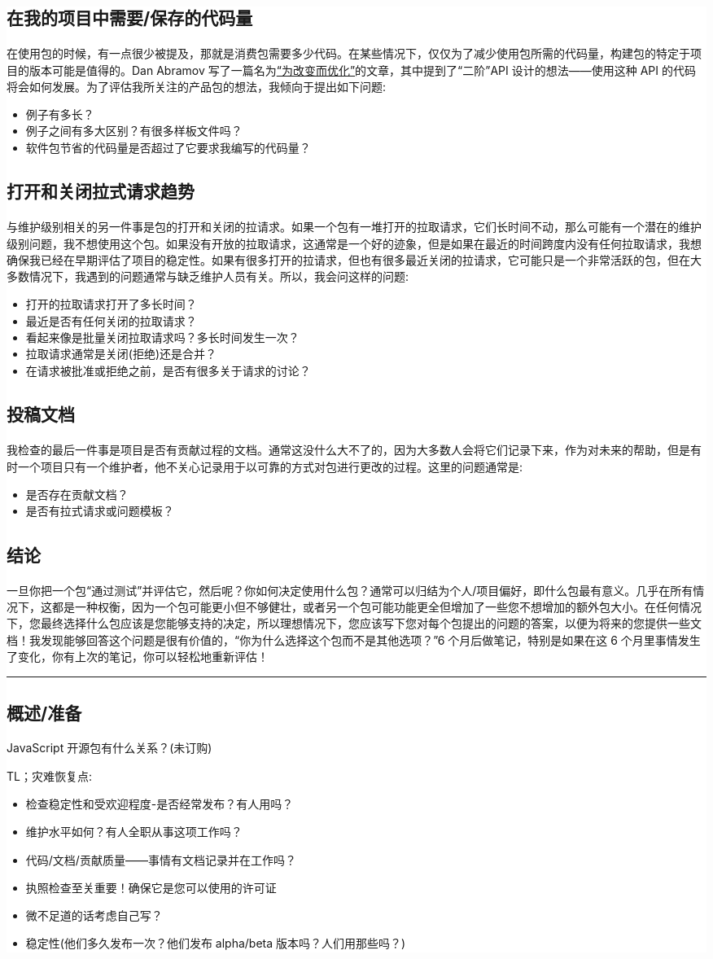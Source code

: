 ## [](#amount-of-code-it-will-requiresave-in-my-project)在我的项目中需要/保存的代码量

在使用包的时候，有一点很少被提及，那就是消费包需要多少代码。在某些情况下，仅仅为了减少使用包所需的代码量，构建包的特定于项目的版本可能是值得的。Dan Abramov 写了一篇名为[“为改变而优化”](https://overreacted.io/optimized-for-change/)的文章，其中提到了“二阶”API 设计的想法——使用这种 API 的代码将会如何发展。为了评估我所关注的产品包的想法，我倾向于提出如下问题:

*   例子有多长？
*   例子之间有多大区别？有很多样板文件吗？
*   软件包节省的代码量是否超过了它要求我编写的代码量？

## [](#open-and-closed-pull-request-trends)打开和关闭拉式请求趋势

与维护级别相关的另一件事是包的打开和关闭的拉请求。如果一个包有一堆打开的拉取请求，它们长时间不动，那么可能有一个潜在的维护级别问题，我不想使用这个包。如果没有开放的拉取请求，这通常是一个好的迹象，但是如果在最近的时间跨度内没有任何拉取请求，我想确保我已经在早期评估了项目的稳定性。如果有很多打开的拉请求，但也有很多最近关闭的拉请求，它可能只是一个非常活跃的包，但在大多数情况下，我遇到的问题通常与缺乏维护人员有关。所以，我会问这样的问题:

*   打开的拉取请求打开了多长时间？
*   最近是否有任何关闭的拉取请求？
*   看起来像是批量关闭拉取请求吗？多长时间发生一次？
*   拉取请求通常是关闭(拒绝)还是合并？
*   在请求被批准或拒绝之前，是否有很多关于请求的讨论？

## [](#contributing-documentation)投稿文档

我检查的最后一件事是项目是否有贡献过程的文档。通常这没什么大不了的，因为大多数人会将它们记录下来，作为对未来的帮助，但是有时一个项目只有一个维护者，他不关心记录用于以可靠的方式对包进行更改的过程。这里的问题通常是:

*   是否存在贡献文档？
*   是否有拉式请求或问题模板？

## [](#conclusion)结论

一旦你把一个包“通过测试”并评估它，然后呢？你如何决定使用什么包？通常可以归结为个人/项目偏好，即什么包最有意义。几乎在所有情况下，这都是一种权衡，因为一个包可能更小但不够健壮，或者另一个包可能功能更全但增加了一些您不想增加的额外包大小。在任何情况下，您最终选择什么包应该是您能够支持的决定，所以理想情况下，您应该写下您对每个包提出的问题的答案，以便为将来的您提供一些文档！我发现能够回答这个问题是很有价值的，“你为什么选择这个包而不是其他选项？”6 个月后做笔记，特别是如果在这 6 个月里事情发生了变化，你有上次的笔记，你可以轻松地重新评估！

* * *

## [](#outline-prep)概述/准备

JavaScript 开源包有什么关系？(未订购)

TL；灾难恢复点:

*   检查稳定性和受欢迎程度-是否经常发布？有人用吗？
*   维护水平如何？有人全职从事这项工作吗？
*   代码/文档/贡献质量——事情有文档记录并在工作吗？
*   执照检查至关重要！确保它是您可以使用的许可证
*   微不足道的话考虑自己写？

*   稳定性(他们多久发布一次？他们发布 alpha/beta 版本吗？人们用那些吗？)
